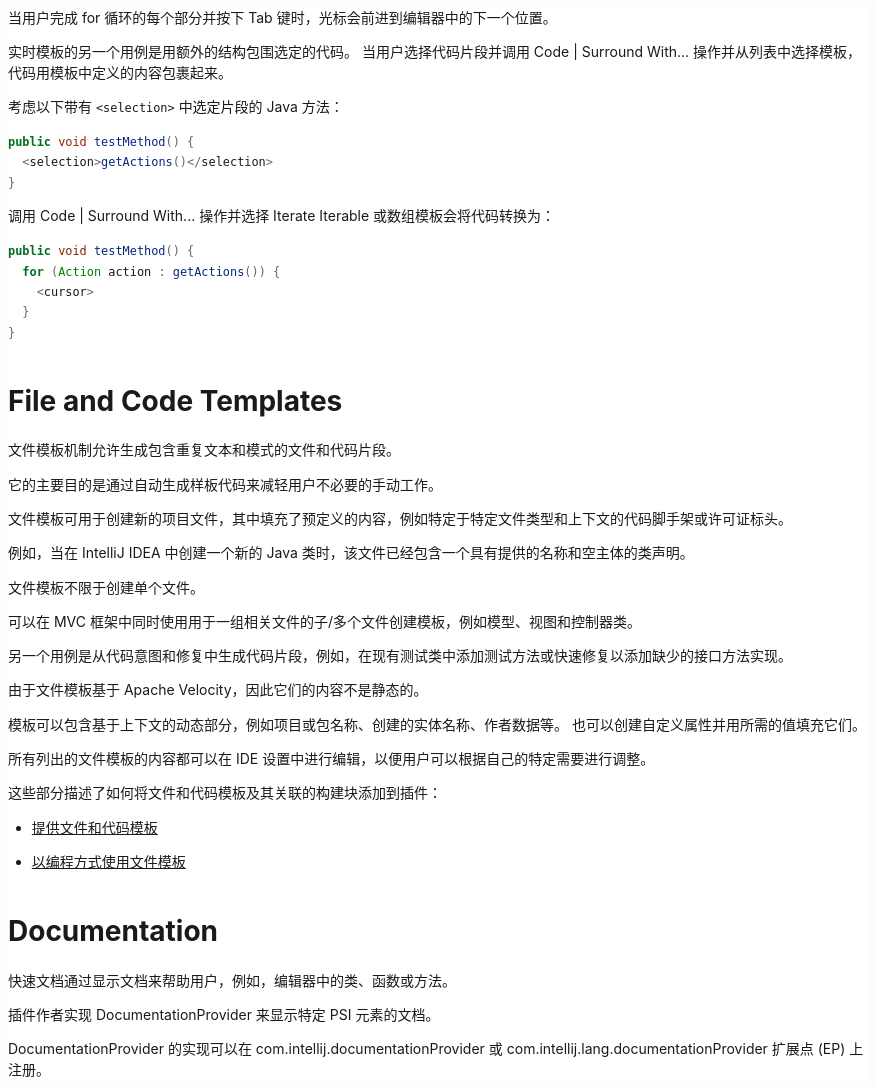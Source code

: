 当用户完成 for 循环的每个部分并按下 Tab 键时，光标会前进到编辑器中的下一个位置。

实时模板的另一个用例是用额外的结构包围选定的代码。 当用户选择代码片段并调用 Code | Surround With... 操作并从列表中选择模板，代码用模板中定义的内容包裹起来。

考虑以下带有 `<selection>` 中选定片段的 Java 方法：

```java
public void testMethod() {
  <selection>getActions()</selection>
}
```


调用 Code | Surround With... 操作并选择 Iterate Iterable 或数组模板会将代码转换为：

```java
public void testMethod() {
  for (Action action : getActions()) {
    <cursor>
  }
}
```

# File and Code Templates

文件模板机制允许生成包含重复文本和模式的文件和代码片段。 

它的主要目的是通过自动生成样板代码来减轻用户不必要的手动工作。

文件模板可用于创建新的项目文件，其中填充了预定义的内容，例如特定于特定文件类型和上下文的代码脚手架或许可证标头。 

例如，当在 IntelliJ IDEA 中创建一个新的 Java 类时，该文件已经包含一个具有提供的名称和空主体的类声明。 

文件模板不限于创建单个文件。 

可以在 MVC 框架中同时使用用于一组相关文件的子/多个文件创建模板，例如模型、视图和控制器类。

另一个用例是从代码意图和修复中生成代码片段，例如，在现有测试类中添加测试方法或快速修复以添加缺少的接口方法实现。

由于文件模板基于 Apache Velocity，因此它们的内容不是静态的。 

模板可以包含基于上下文的动态部分，例如项目或包名称、创建的实体名称、作者数据等。 也可以创建自定义属性并用所需的值填充它们。

所有列出的文件模板的内容都可以在 IDE 设置中进行编辑，以便用户可以根据自己的特定需要进行调整。

这些部分描述了如何将文件和代码模板及其关联的构建块添加到插件：

- [提供文件和代码模板](https://plugins.jetbrains.com/docs/intellij/providing-file-templates.html)

- [以编程方式使用文件模板](https://plugins.jetbrains.com/docs/intellij/using-file-templates.html)

# Documentation

快速文档通过显示文档来帮助用户，例如，编辑器中的类、函数或方法。 

插件作者实现 DocumentationProvider 来显示特定 PSI 元素的文档。

DocumentationProvider 的实现可以在 com.intellij.documentationProvider 或 com.intellij.lang.documentationProvider 扩展点 (EP) 上注册。 
